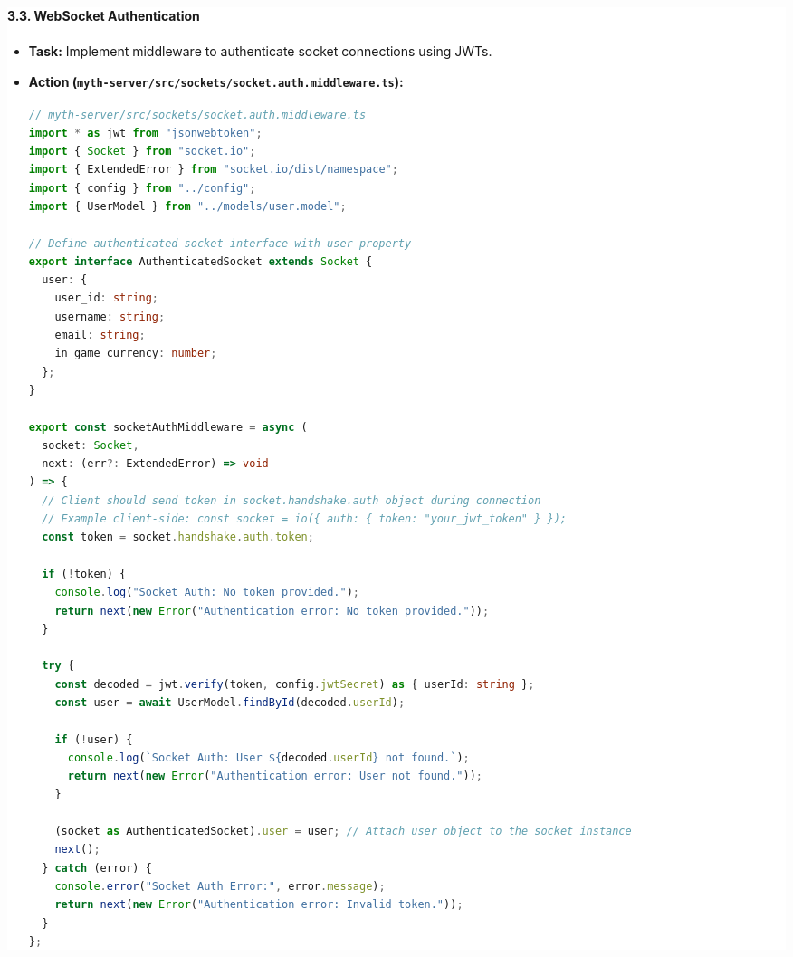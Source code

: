 #### 3.3. WebSocket Authentication

- **Task:** Implement middleware to authenticate socket connections using JWTs.
- **Action (`myth-server/src/sockets/socket.auth.middleware.ts`):**

  ```typescript
  // myth-server/src/sockets/socket.auth.middleware.ts
  import * as jwt from "jsonwebtoken";
  import { Socket } from "socket.io";
  import { ExtendedError } from "socket.io/dist/namespace";
  import { config } from "../config";
  import { UserModel } from "../models/user.model";

  // Define authenticated socket interface with user property
  export interface AuthenticatedSocket extends Socket {
    user: {
      user_id: string;
      username: string;
      email: string;
      in_game_currency: number;
    };
  }

  export const socketAuthMiddleware = async (
    socket: Socket,
    next: (err?: ExtendedError) => void
  ) => {
    // Client should send token in socket.handshake.auth object during connection
    // Example client-side: const socket = io({ auth: { token: "your_jwt_token" } });
    const token = socket.handshake.auth.token;

    if (!token) {
      console.log("Socket Auth: No token provided.");
      return next(new Error("Authentication error: No token provided."));
    }

    try {
      const decoded = jwt.verify(token, config.jwtSecret) as { userId: string };
      const user = await UserModel.findById(decoded.userId);

      if (!user) {
        console.log(`Socket Auth: User ${decoded.userId} not found.`);
        return next(new Error("Authentication error: User not found."));
      }

      (socket as AuthenticatedSocket).user = user; // Attach user object to the socket instance
      next();
    } catch (error) {
      console.error("Socket Auth Error:", error.message);
      return next(new Error("Authentication error: Invalid token."));
    }
  };
  ```
